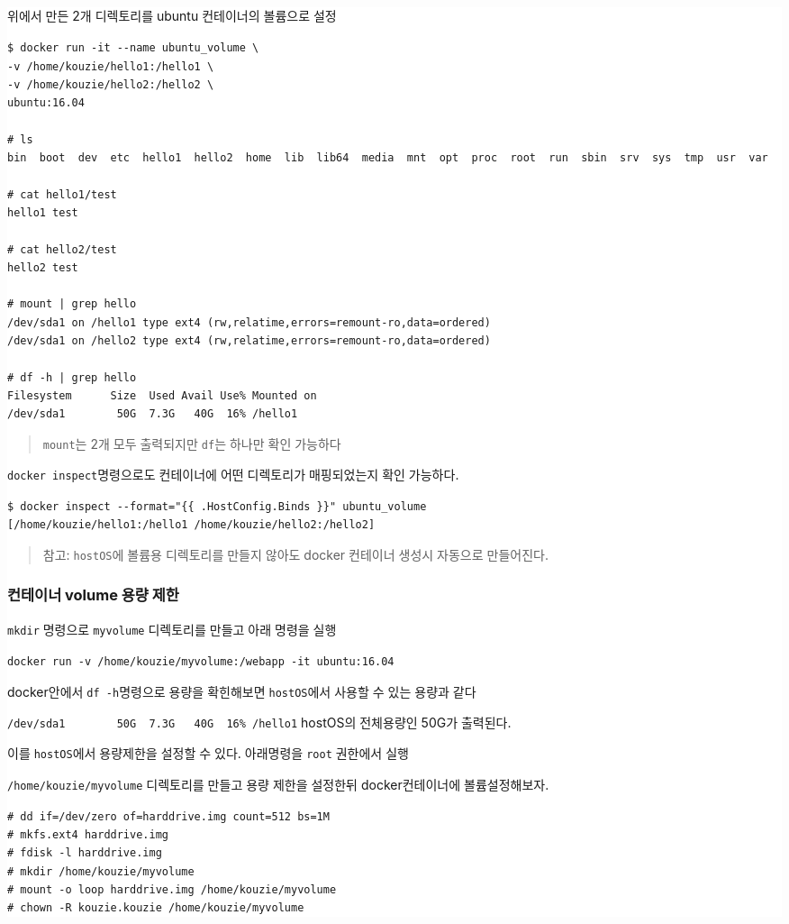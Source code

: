 위에서 만든 2개 디렉토리를 ubuntu 컨테이너의 볼륨으로 설정  
```
$ docker run -it --name ubuntu_volume \
-v /home/kouzie/hello1:/hello1 \
-v /home/kouzie/hello2:/hello2 \
ubuntu:16.04

# ls
bin  boot  dev  etc  hello1  hello2  home  lib  lib64  media  mnt  opt  proc  root  run  sbin  srv  sys  tmp  usr  var

# cat hello1/test
hello1 test

# cat hello2/test
hello2 test

# mount | grep hello
/dev/sda1 on /hello1 type ext4 (rw,relatime,errors=remount-ro,data=ordered)
/dev/sda1 on /hello2 type ext4 (rw,relatime,errors=remount-ro,data=ordered)

# df -h | grep hello
Filesystem      Size  Used Avail Use% Mounted on
/dev/sda1        50G  7.3G   40G  16% /hello1
```

> `mount`는 2개 모두 출력되지만 `df`는 하나만 확인 가능하다

`docker inspect`명령으로도 컨테이너에 어떤 디렉토리가 매핑되었는지 확인 가능하다.  

```
$ docker inspect --format="{{ .HostConfig.Binds }}" ubuntu_volume
[/home/kouzie/hello1:/hello1 /home/kouzie/hello2:/hello2]
```

> 참고: `hostOS`에 볼륨용 디렉토리를 만들지 않아도 docker 컨테이너 생성시 자동으로 만들어진다.  


### 컨테이너 volume 용량 제한  

`mkdir` 명령으로 `myvolume` 디렉토리를 만들고 아래 명령을 실행  

`docker run -v /home/kouzie/myvolume:/webapp -it ubuntu:16.04`

docker안에서 `df -h`명령으로 용량을 확힌해보면 `hostOS`에서 사용할 수 있는 용량과 같다  

`/dev/sda1        50G  7.3G   40G  16% /hello1`
hostOS의 전체용량인 50G가 출력된다.  

이를 `hostOS`에서 용량제한을 설정할 수 있다. 아래명령을 `root` 권한에서 실행  

`/home/kouzie/myvolume` 디렉토리를 만들고 용량 제한을 설정한뒤 docker컨테이너에 볼륨설정해보자.  

```
# dd if=/dev/zero of=harddrive.img count=512 bs=1M
# mkfs.ext4 harddrive.img
# fdisk -l harddrive.img
# mkdir /home/kouzie/myvolume
# mount -o loop harddrive.img /home/kouzie/myvolume
# chown -R kouzie.kouzie /home/kouzie/myvolume
```
